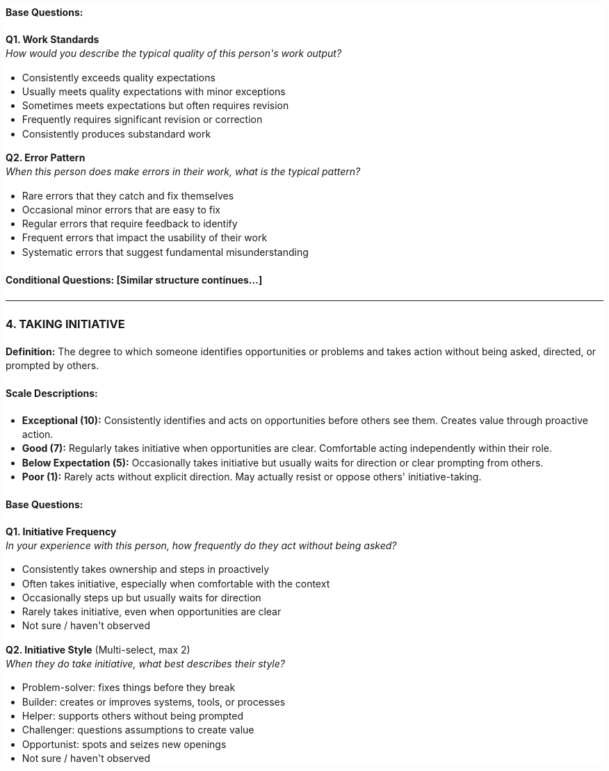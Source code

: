 #### **Base Questions:**

**Q1. Work Standards**  
*How would you describe the typical quality of this person's work output?*
- Consistently exceeds quality expectations
- Usually meets quality expectations with minor exceptions
- Sometimes meets expectations but often requires revision
- Frequently requires significant revision or correction
- Consistently produces substandard work

**Q2. Error Pattern**  
*When this person does make errors in their work, what is the typical pattern?*
- Rare errors that they catch and fix themselves
- Occasional minor errors that are easy to fix
- Regular errors that require feedback to identify
- Frequent errors that impact the usability of their work
- Systematic errors that suggest fundamental misunderstanding

#### **Conditional Questions:** [Similar structure continues...]

---

### **4. TAKING INITIATIVE**

**Definition:** The degree to which someone identifies opportunities or problems and takes action without being asked, directed, or prompted by others.

#### **Scale Descriptions:**
- **Exceptional (10):** Consistently identifies and acts on opportunities before others see them. Creates value through proactive action.
- **Good (7):** Regularly takes initiative when opportunities are clear. Comfortable acting independently within their role.
- **Below Expectation (5):** Occasionally takes initiative but usually waits for direction or clear prompting from others.
- **Poor (1):** Rarely acts without explicit direction. May actually resist or oppose others' initiative-taking.

#### **Base Questions:**

**Q1. Initiative Frequency**  
*In your experience with this person, how frequently do they act without being asked?*
- Consistently takes ownership and steps in proactively
- Often takes initiative, especially when comfortable with the context
- Occasionally steps up but usually waits for direction
- Rarely takes initiative, even when opportunities are clear
- Not sure / haven't observed

**Q2. Initiative Style** (Multi-select, max 2)  
*When they do take initiative, what best describes their style?*
- Problem-solver: fixes things before they break
- Builder: creates or improves systems, tools, or processes
- Helper: supports others without being prompted
- Challenger: questions assumptions to create value
- Opportunist: spots and seizes new openings
- Not sure / haven't observed
